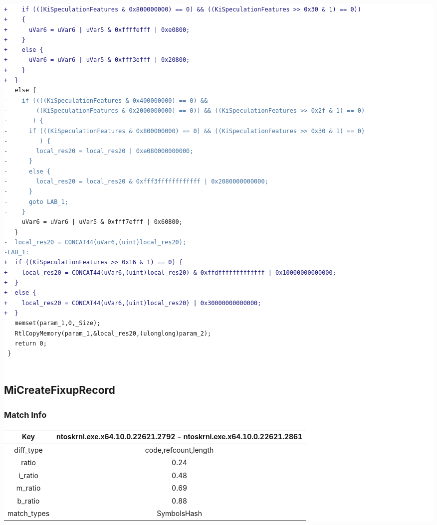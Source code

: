 ```diff
+    if (((KiSpeculationFeatures & 0x800000000) == 0) && ((KiSpeculationFeatures >> 0x30 & 1) == 0))
+    {
+      uVar6 = uVar6 | uVar5 & 0xffffefff | 0xe0800;
+    }
+    else {
+      uVar6 = uVar6 | uVar5 & 0xfff3efff | 0x20800;
+    }
+  }
   else {
-    if ((((KiSpeculationFeatures & 0x400000000) == 0) &&
-        ((KiSpeculationFeatures & 0x2000000000) == 0)) && ((KiSpeculationFeatures >> 0x2f & 1) == 0)
-       ) {
-      if (((KiSpeculationFeatures & 0x800000000) == 0) && ((KiSpeculationFeatures >> 0x30 & 1) == 0)
-         ) {
-        local_res20 = local_res20 | 0xe080000000000;
-      }
-      else {
-        local_res20 = local_res20 & 0xfff3ffffffffffff | 0x2080000000000;
-      }
-      goto LAB_1;
-    }
     uVar6 = uVar6 | uVar5 & 0xfff7efff | 0x60800;
   }
-  local_res20 = CONCAT44(uVar6,(uint)local_res20);
-LAB_1:
+  if ((KiSpeculationFeatures >> 0x16 & 1) == 0) {
+    local_res20 = CONCAT44(uVar6,(uint)local_res20) & 0xffdfffffffffffff | 0x10000000000000;
+  }
+  else {
+    local_res20 = CONCAT44(uVar6,(uint)local_res20) | 0x30000000000000;
+  }
   memset(param_1,0,_Size);
   RtlCopyMemory(param_1,&local_res20,(ulonglong)param_2);
   return 0;
 }
 

```


## MiCreateFixupRecord

### Match Info



|     Key     | ntoskrnl.exe.x64.10.0.22621.2792 - ntoskrnl.exe.x64.10.0.22621.2861 |
| :---------: | :-----------------------------------------------------------------: |
|  diff_type  |                        code,refcount,length                         |
|    ratio    |                                0.24                                 |
|   i_ratio   |                                0.48                                 |
|   m_ratio   |                                0.69                                 |
|   b_ratio   |                                0.88                                 |
| match_types |                             SymbolsHash                             |
